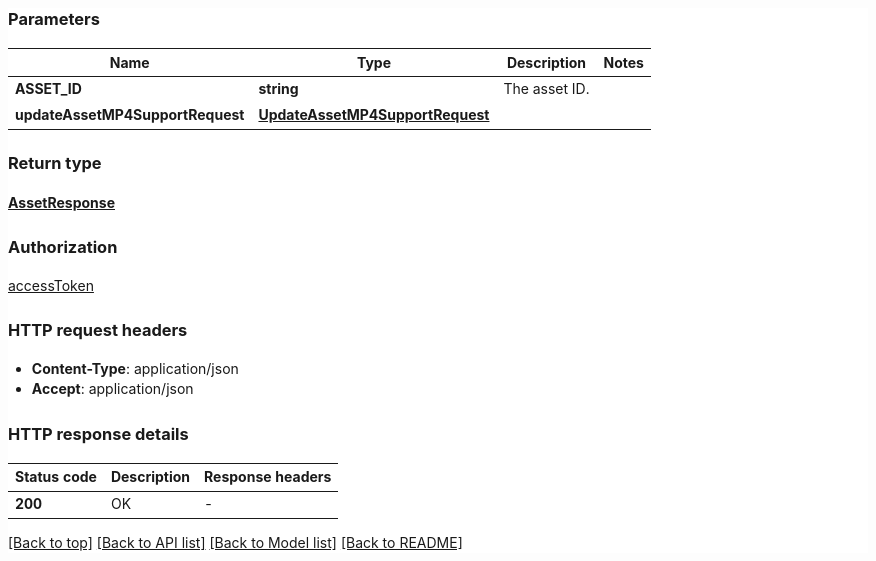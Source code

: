 ### Parameters

Name | Type | Description  | Notes
------------- | ------------- | ------------- | -------------
 **ASSET_ID** | **string**| The asset ID. | 
 **updateAssetMP4SupportRequest** | [**UpdateAssetMP4SupportRequest**](UpdateAssetMP4SupportRequest.md)|  | 

### Return type

[**AssetResponse**](AssetResponse.md)

### Authorization

[accessToken](../README.md#accessToken)

### HTTP request headers

 - **Content-Type**: application/json
 - **Accept**: application/json


### HTTP response details
| Status code | Description | Response headers |
|-------------|-------------|------------------|
| **200** | OK |  -  |

[[Back to top]](#) [[Back to API list]](../README.md#documentation-for-api-endpoints) [[Back to Model list]](../README.md#documentation-for-models) [[Back to README]](../README.md)

